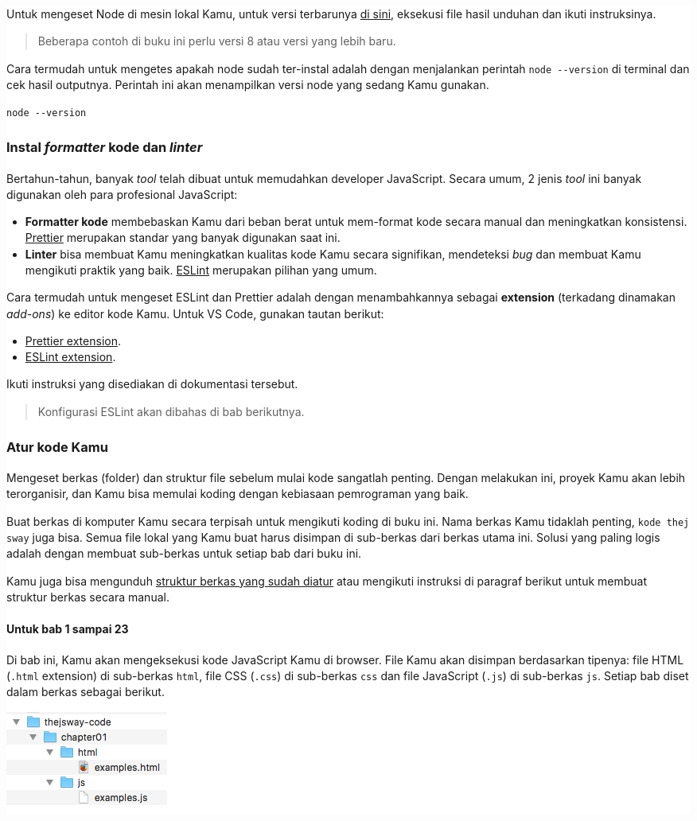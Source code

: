 Untuk mengeset Node di mesin lokal Kamu, untuk versi terbarunya [di sini](https://nodejs.org), eksekusi file hasil unduhan dan ikuti instruksinya.

> Beberapa contoh di buku ini perlu versi 8 atau versi yang lebih baru.

Cara termudah untuk mengetes apakah node sudah ter-instal adalah dengan menjalankan perintah `node --version` di terminal dan cek hasil outputnya. Perintah ini akan menampilkan versi node yang sedang Kamu gunakan.

```console
node --version
```
### Instal *formatter* kode dan *linter*

Bertahun-tahun, banyak *tool* telah dibuat untuk memudahkan developer JavaScript. Secara umum, 2 jenis *tool* ini banyak digunakan oleh para profesional JavaScript:

* **Formatter kode** membebaskan Kamu dari beban berat untuk mem-format kode secara manual dan meningkatkan konsistensi. [Prettier](https://github.com/prettier/prettier) merupakan standar yang banyak digunakan saat ini.
* **Linter** bisa membuat Kamu meningkatkan kualitas kode Kamu secara signifikan, mendeteksi *bug* dan membuat Kamu mengikuti praktik yang baik. [ESLint](http://eslint.org) merupakan pilihan yang umum.

Cara termudah untuk mengeset ESLint dan Prettier adalah dengan menambahkannya sebagai **extension** (terkadang dinamakan *add-ons*) ke editor kode Kamu. Untuk VS Code, gunakan tautan berikut:

* [Prettier extension](https://marketplace.visualstudio.com/items?itemName=esbenp.prettier-vscode).
* [ESLint extension](https://marketplace.visualstudio.com/items?itemName=dbaeumer.vscode-eslint).

Ikuti instruksi yang disediakan di dokumentasi tersebut.

> Konfigurasi ESLint akan dibahas di bab berikutnya. 

### Atur kode Kamu

Mengeset berkas (folder) dan struktur file sebelum mulai kode sangatlah penting. Dengan melakukan ini, proyek Kamu akan lebih terorganisir, dan Kamu bisa memulai koding dengan kebiasaan pemrograman yang baik.

Buat berkas di komputer Kamu secara terpisah untuk mengikuti koding di buku ini. Nama berkas Kamu tidaklah penting, `kode thejsway` juga bisa. Semua file lokal yang Kamu buat harus disimpan di sub-berkas dari berkas utama ini. Solusi yang paling logis adalah dengan membuat sub-berkas untuk setiap bab dari buku ini.

Kamu juga bisa mengunduh [struktur berkas yang sudah diatur](https://raw.githubusercontent.com/bpesquet/thejsway/master/resources/code-skeleton.zip) atau mengikuti instruksi di paragraf berikut untuk membuat struktur berkas secara manual.

#### Untuk bab 1 sampai 23

Di bab ini, Kamu akan mengeksekusi kode JavaScript Kamu di browser. File Kamu akan disimpan berdasarkan tipenya: file HTML (`.html` extension) di sub-berkas `html`, file CSS (`.css`) di sub-berkas `css` dan file JavaScript (`.js`) di sub-berkas `js`. Setiap bab diset dalam berkas sebagai berikut.

![Folder structure for chapter 1](images/appendix01-03.png)
